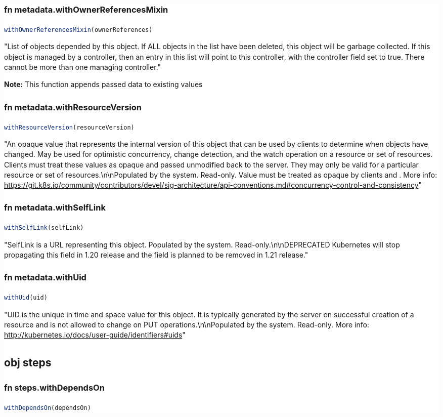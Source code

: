 ### fn metadata.withOwnerReferencesMixin

```ts
withOwnerReferencesMixin(ownerReferences)
```

"List of objects depended by this object. If ALL objects in the list have been deleted, this object will be garbage collected. If this object is managed by a controller, then an entry in this list will point to this controller, with the controller field set to true. There cannot be more than one managing controller."

**Note:** This function appends passed data to existing values

### fn metadata.withResourceVersion

```ts
withResourceVersion(resourceVersion)
```

"An opaque value that represents the internal version of this object that can be used by clients to determine when objects have changed. May be used for optimistic concurrency, change detection, and the watch operation on a resource or set of resources. Clients must treat these values as opaque and passed unmodified back to the server. They may only be valid for a particular resource or set of resources.\n\nPopulated by the system. Read-only. Value must be treated as opaque by clients and . More info: https://git.k8s.io/community/contributors/devel/sig-architecture/api-conventions.md#concurrency-control-and-consistency"

### fn metadata.withSelfLink

```ts
withSelfLink(selfLink)
```

"SelfLink is a URL representing this object. Populated by the system. Read-only.\n\nDEPRECATED Kubernetes will stop propagating this field in 1.20 release and the field is planned to be removed in 1.21 release."

### fn metadata.withUid

```ts
withUid(uid)
```

"UID is the unique in time and space value for this object. It is typically generated by the server on successful creation of a resource and is not allowed to change on PUT operations.\n\nPopulated by the system. Read-only. More info: http://kubernetes.io/docs/user-guide/identifiers#uids"

## obj steps



### fn steps.withDependsOn

```ts
withDependsOn(dependsOn)
```
